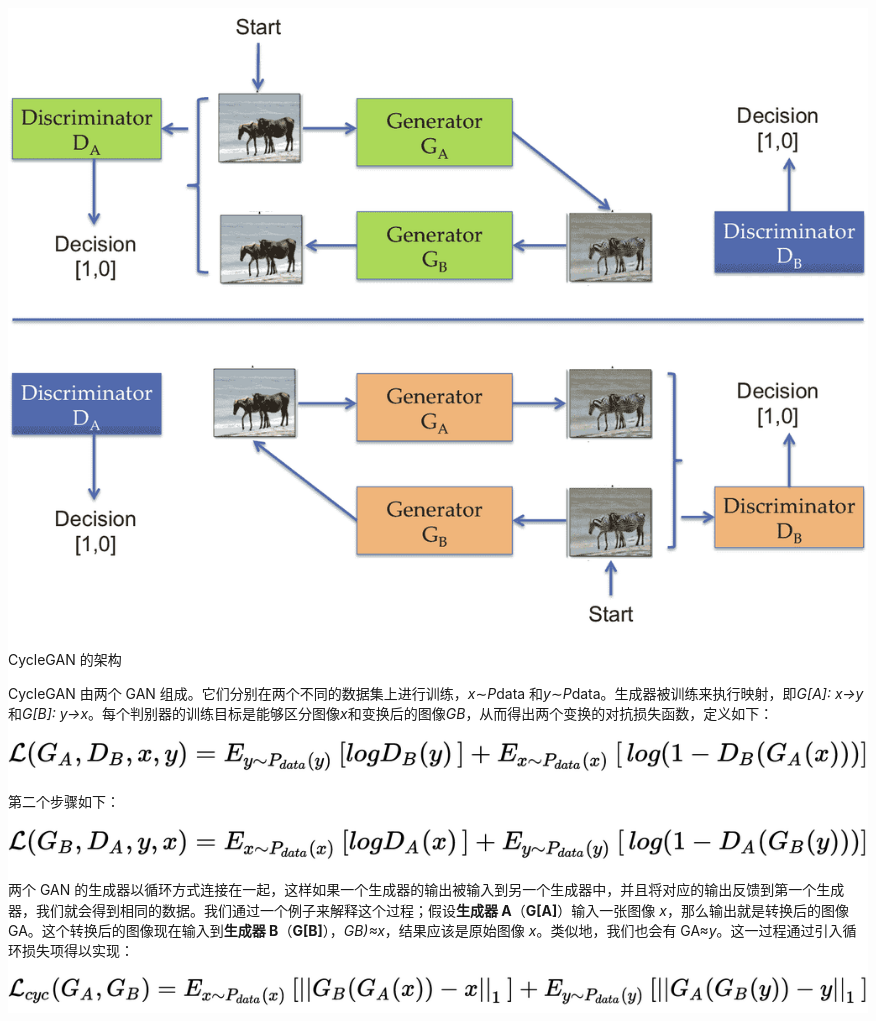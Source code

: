 ![](img/d5036aa6-77cf-41c1-8828-11436977198e.png)

CycleGAN 的架构

CycleGAN 由两个 GAN 组成。它们分别在两个不同的数据集上进行训练，*x*∼*P*data 和*y*∼*P*data。生成器被训练来执行映射，即*G[A]: x→y*和*G[B]: y→x*。每个判别器的训练目标是能够区分图像*x*和变换后的图像*GB*，从而得出两个变换的对抗损失函数，定义如下：

![](img/6f374cc4-833a-4d25-b3df-960cdac65753.png)

第二个步骤如下：

![](img/f1ddf7ab-4912-476c-a8e0-71f929e061f7.png)

两个 GAN 的生成器以循环方式连接在一起，这样如果一个生成器的输出被输入到另一个生成器中，并且将对应的输出反馈到第一个生成器，我们就会得到相同的数据。我们通过一个例子来解释这个过程；假设**生成器 A**（**G[A]**）输入一张图像 *x*，那么输出就是转换后的图像 GA。这个转换后的图像现在输入到**生成器 B**（**G[B]**），*GB)≈x*，结果应该是原始图像 *x*。类似地，我们也会有 GA≈*y*。这一过程通过引入循环损失项得以实现：

![](img/bbc7c74a-a887-4084-82d7-bb139d4ce839.png)
